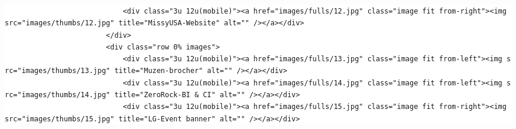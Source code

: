 								<div class="3u 12u(mobile)"><a href="images/fulls/12.jpg" class="image fit from-right"><img src="images/thumbs/12.jpg" title="MissyUSA-Website" alt="" /></a></div>
							</div>
							<div class="row 0% images">
								<div class="3u 12u(mobile)"><a href="images/fulls/13.jpg" class="image fit from-left"><img src="images/thumbs/13.jpg" title="Muzen-brocher" alt="" /></a></div>
								<div class="3u 12u(mobile)"><a href="images/fulls/14.jpg" class="image fit from-left"><img src="images/thumbs/14.jpg" title="ZeroRock-BI & CI" alt="" /></a></div>
								<div class="3u 12u(mobile)"><a href="images/fulls/15.jpg" class="image fit from-right"><img src="images/thumbs/15.jpg" title="LG-Event banner" alt="" /></a></div>